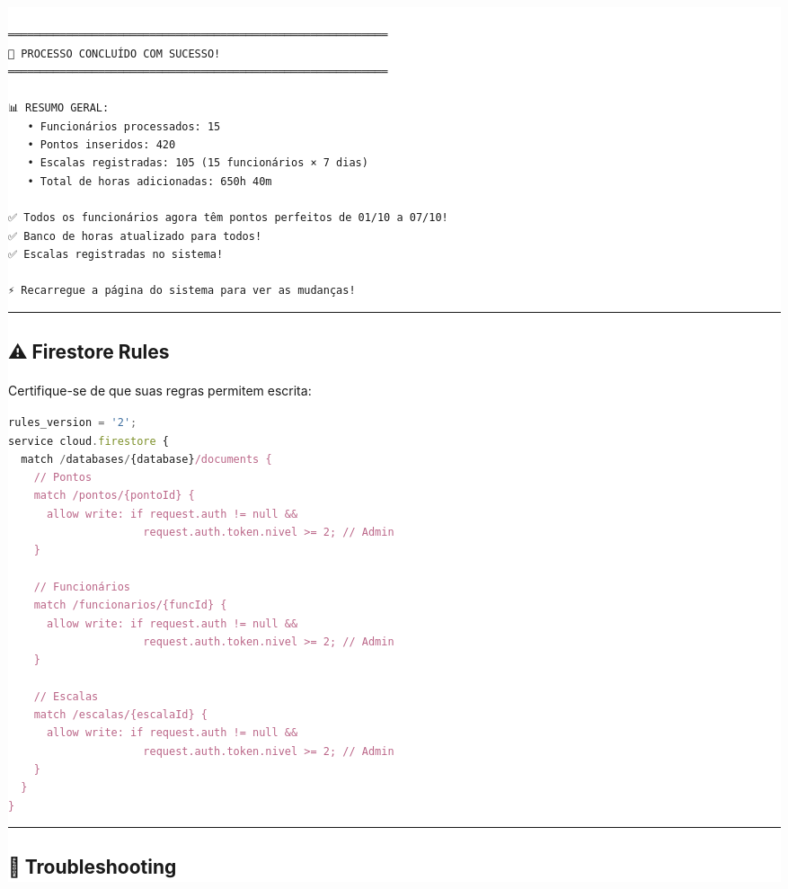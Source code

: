 ```

═══════════════════════════════════════════════════════════
🎉 PROCESSO CONCLUÍDO COM SUCESSO!
═══════════════════════════════════════════════════════════

📊 RESUMO GERAL:
   • Funcionários processados: 15
   • Pontos inseridos: 420
   • Escalas registradas: 105 (15 funcionários × 7 dias)
   • Total de horas adicionadas: 650h 40m

✅ Todos os funcionários agora têm pontos perfeitos de 01/10 a 07/10!
✅ Banco de horas atualizado para todos!
✅ Escalas registradas no sistema!

⚡ Recarregue a página do sistema para ver as mudanças!
```

---

## ⚠️ Firestore Rules

Certifique-se de que suas regras permitem escrita:

```javascript
rules_version = '2';
service cloud.firestore {
  match /databases/{database}/documents {
    // Pontos
    match /pontos/{pontoId} {
      allow write: if request.auth != null && 
                     request.auth.token.nivel >= 2; // Admin
    }
    
    // Funcionários
    match /funcionarios/{funcId} {
      allow write: if request.auth != null && 
                     request.auth.token.nivel >= 2; // Admin
    }
    
    // Escalas
    match /escalas/{escalaId} {
      allow write: if request.auth != null && 
                     request.auth.token.nivel >= 2; // Admin
    }
  }
}
```

---

## 🐛 Troubleshooting
